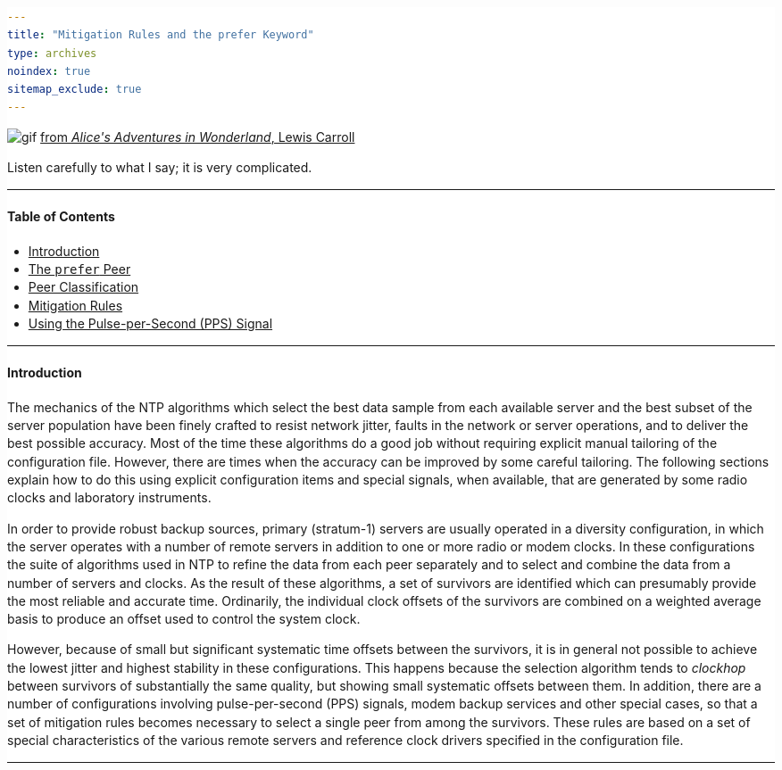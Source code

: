 ```yaml
---
title: "Mitigation Rules and the prefer Keyword"
type: archives
noindex: true 
sitemap_exclude: true
---
```


![gif](/documentation/pic/alice11.gif) [from _Alice's Adventures in Wonderland_, Lewis Carroll](/reflib/pictures/)

Listen carefully to what I say; it is very complicated.

* * *

#### Table of Contents

*   [Introduction](/documentation/4.2.4-series/prefer/#introduction)
*   [The <tt>prefer</tt> Peer](/documentation/4.2.4-series/prefer/#the-ttprefertt-peer)
*   [Peer Classification](/documentation/4.2.4-series/prefer/#peer-classification)
*   [Mitigation Rules](/documentation/4.2.4-series/prefer/#mitigation-rules)
*   [Using the Pulse-per-Second (PPS) Signal](/documentation/4.2.4-series/prefer/#using-the-pulse-per-second-pps-signal)

* * *

#### Introduction

The mechanics of the NTP algorithms which select the best data sample from each available server and the best subset of the server population have been finely crafted to resist network jitter, faults in the network or server operations, and to deliver the best possible accuracy. Most of the time these algorithms do a good job without requiring explicit manual tailoring of the configuration file. However, there are times when the accuracy can be improved by some careful tailoring. The following sections explain how to do this using explicit configuration items and special signals, when available, that are generated by some radio clocks and laboratory instruments.

In order to provide robust backup sources, primary (stratum-1) servers are usually operated in a diversity configuration, in which the server operates with a number of remote servers in addition to one or more radio or modem clocks. In these configurations the suite of algorithms used in NTP to refine the data from each peer separately and to select and combine the data from a number of servers and clocks. As the result of these algorithms, a set of survivors are identified which can presumably provide the most reliable and accurate time. Ordinarily, the individual clock offsets of the survivors are combined on a weighted average basis to produce an offset used to control the system clock.

However, because of small but significant systematic time offsets between the survivors, it is in general not possible to achieve the lowest jitter and highest stability in these configurations. This happens because the selection algorithm tends to _clockhop_ between survivors of substantially the same quality, but showing small systematic offsets between them. In addition, there are a number of configurations involving pulse-per-second (PPS) signals, modem backup services and other special cases, so that a set of mitigation rules becomes necessary to select a single peer from among the survivors. These rules are based on a set of special characteristics of the various remote servers and reference clock drivers specified in the configuration file.

* * *
